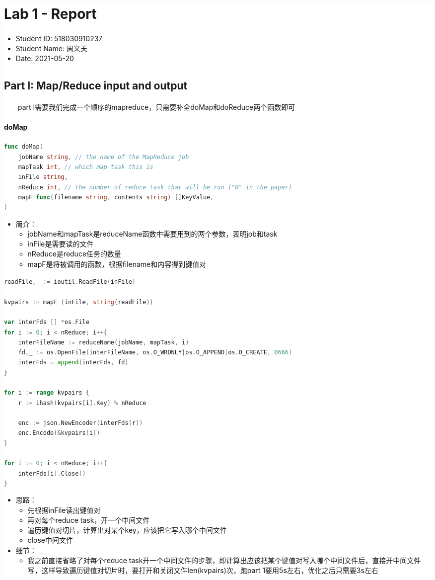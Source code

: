 # Lab 1 -  Report

- Student ID: 518030910237
- Student Name: 周义天
- Date: 2021-05-20

## Part I: Map/Reduce input and output
&emsp;&emsp;part I需要我们完成一个顺序的mapreduce，只需要补全doMap和doReduce两个函数即可

#### doMap
```go
func doMap(
	jobName string, // the name of the MapReduce job
	mapTask int, // which map task this is
	inFile string,
	nReduce int, // the number of reduce task that will be run ("R" in the paper)
	mapF func(filename string, contents string) []KeyValue,
) 
```
+ 简介：
  - jobName和mapTask是reduceName函数中需要用到的两个参数，表明job和task
  - inFile是需要读的文件
  - nReduce是reduce任务的数量
  - mapF是将被调用的函数，根据filename和内容得到键值对
```go
readFile,_ := ioutil.ReadFile(inFile)

kvpairs := mapF (inFile, string(readFile))

var interFds [] *os.File
for i := 0; i < nReduce; i++{
    interFileName := reduceName(jobName, mapTask, i)
    fd,_ := os.OpenFile(interFileName, os.O_WRONLY|os.O_APPEND|os.O_CREATE, 0666)
    interFds = append(interFds, fd)
}

for i := range kvpairs {
    r := ihash(kvpairs[i].Key) % nReduce

    enc := json.NewEncoder(interFds[r])
    enc.Encode(&kvpairs[i])
}

for i := 0; i < nReduce; i++{
    interFds[i].Close()
}   
```
+ 思路：
  - 先根据inFile读出键值对
  - 再对每个reduce task，开一个中间文件
  - 遍历键值对切片，计算出对某个key，应该把它写入哪个中间文件
  - close中间文件
+ 细节：
  - 我之前直接省略了对每个reduce task开一个中间文件的步骤，即计算出应该把某个键值对写入哪个中间文件后，直接开中间文件写，这样导致遍历键值对切片时，要打开和关闭文件len(kvpairs)次，跑part 1要用5s左右，优化之后只需要3s左右

